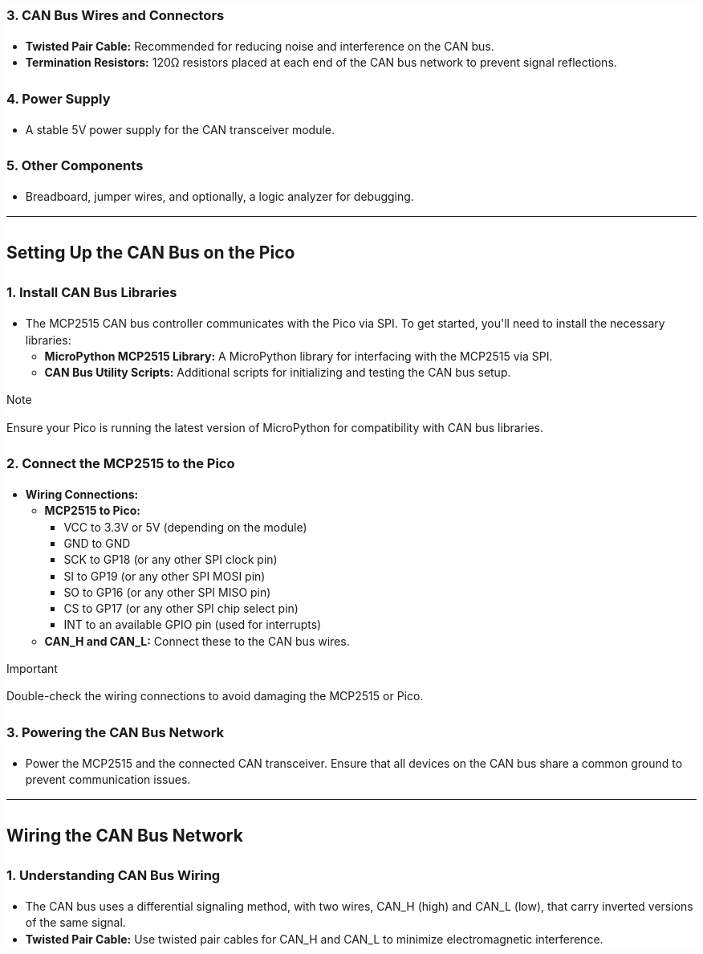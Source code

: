### 3. **CAN Bus Wires and Connectors**
   - **Twisted Pair Cable:** Recommended for reducing noise and interference on the CAN bus.
   - **Termination Resistors:** 120Ω resistors placed at each end of the CAN bus network to prevent signal reflections.

### 4. **Power Supply**
   - A stable 5V power supply for the CAN transceiver module.

### 5. **Other Components**
   - Breadboard, jumper wires, and optionally, a logic analyzer for debugging.

---

## Setting Up the CAN Bus on the Pico

### 1. **Install CAN Bus Libraries**
   - The MCP2515 CAN bus controller communicates with the Pico via SPI. To get started, you'll need to install the necessary libraries:
     - **MicroPython MCP2515 Library:** A MicroPython library for interfacing with the MCP2515 via SPI.
     - **CAN Bus Utility Scripts:** Additional scripts for initializing and testing the CAN bus setup.

> [!NOTE]
> Ensure your Pico is running the latest version of MicroPython for compatibility with CAN bus libraries.

### 2. **Connect the MCP2515 to the Pico**
   - **Wiring Connections:**
     - **MCP2515 to Pico:**
       - VCC to 3.3V or 5V (depending on the module)
       - GND to GND
       - SCK to GP18 (or any other SPI clock pin)
       - SI to GP19 (or any other SPI MOSI pin)
       - SO to GP16 (or any other SPI MISO pin)
       - CS to GP17 (or any other SPI chip select pin)
       - INT to an available GPIO pin (used for interrupts)
     - **CAN_H and CAN_L:** Connect these to the CAN bus wires.

> [!IMPORTANT]
> Double-check the wiring connections to avoid damaging the MCP2515 or Pico.

### 3. **Powering the CAN Bus Network**
   - Power the MCP2515 and the connected CAN transceiver. Ensure that all devices on the CAN bus share a common ground to prevent communication issues.

---

## Wiring the CAN Bus Network

### 1. **Understanding CAN Bus Wiring**
   - The CAN bus uses a differential signaling method, with two wires, CAN_H (high) and CAN_L (low), that carry inverted versions of the same signal.
   - **Twisted Pair Cable:** Use twisted pair cables for CAN_H and CAN_L to minimize electromagnetic interference.

